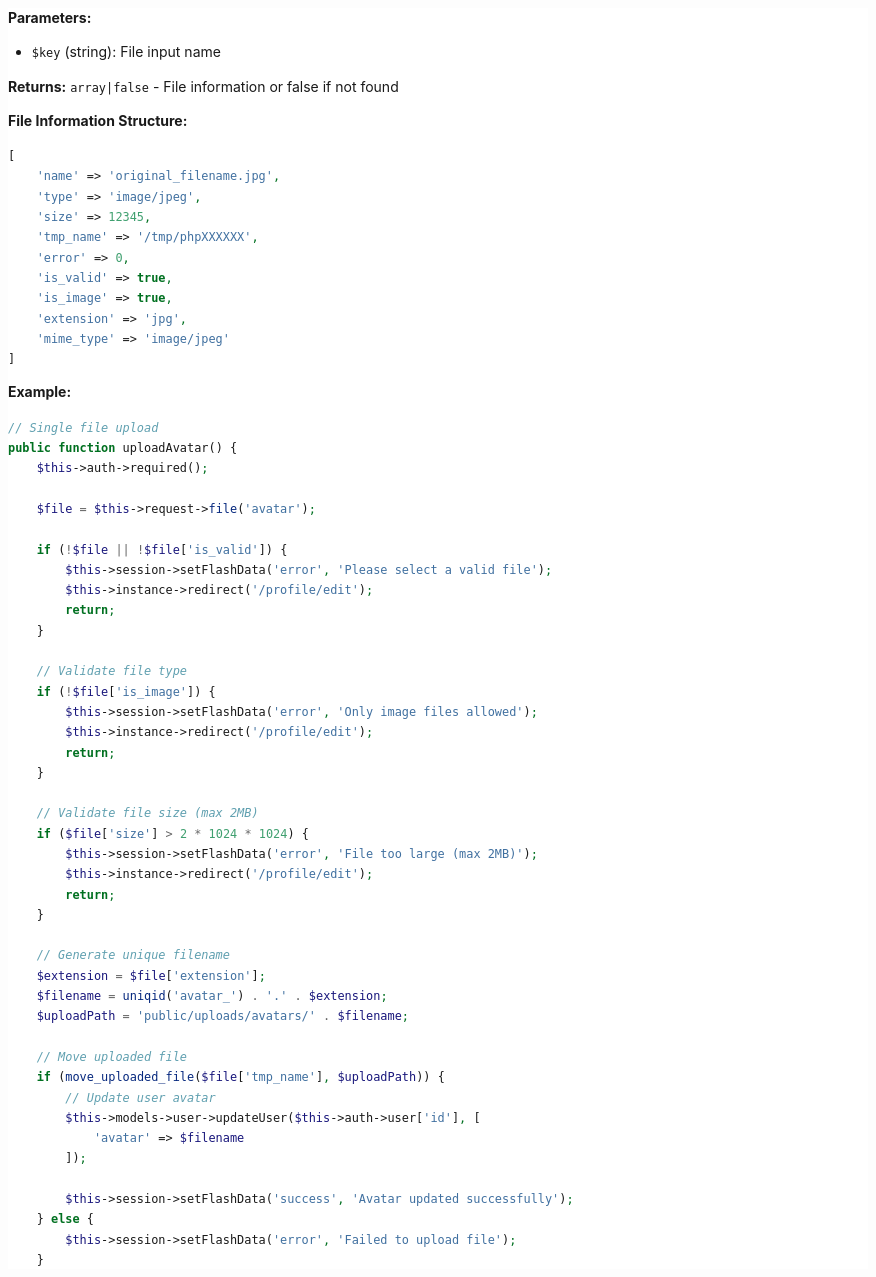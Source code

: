 **Parameters:**

-   `$key` (string): File input name

**Returns:** `array|false` - File information or false if not found

**File Information Structure:**

```php
[
    'name' => 'original_filename.jpg',
    'type' => 'image/jpeg',
    'size' => 12345,
    'tmp_name' => '/tmp/phpXXXXXX',
    'error' => 0,
    'is_valid' => true,
    'is_image' => true,
    'extension' => 'jpg',
    'mime_type' => 'image/jpeg'
]
```

**Example:**

```php
// Single file upload
public function uploadAvatar() {
    $this->auth->required();

    $file = $this->request->file('avatar');

    if (!$file || !$file['is_valid']) {
        $this->session->setFlashData('error', 'Please select a valid file');
        $this->instance->redirect('/profile/edit');
        return;
    }

    // Validate file type
    if (!$file['is_image']) {
        $this->session->setFlashData('error', 'Only image files allowed');
        $this->instance->redirect('/profile/edit');
        return;
    }

    // Validate file size (max 2MB)
    if ($file['size'] > 2 * 1024 * 1024) {
        $this->session->setFlashData('error', 'File too large (max 2MB)');
        $this->instance->redirect('/profile/edit');
        return;
    }

    // Generate unique filename
    $extension = $file['extension'];
    $filename = uniqid('avatar_') . '.' . $extension;
    $uploadPath = 'public/uploads/avatars/' . $filename;

    // Move uploaded file
    if (move_uploaded_file($file['tmp_name'], $uploadPath)) {
        // Update user avatar
        $this->models->user->updateUser($this->auth->user['id'], [
            'avatar' => $filename
        ]);

        $this->session->setFlashData('success', 'Avatar updated successfully');
    } else {
        $this->session->setFlashData('error', 'Failed to upload file');
    }
```